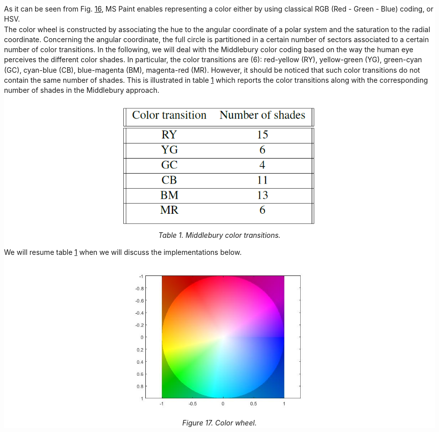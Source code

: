 As it can be seen from Fig. [16](#colorPicker), MS Paint enables representing a color either by using classical RGB (Red - Green - Blue) coding, or HSV.  
The color wheel is constructed by associating the hue to the angular coordinate of a polar system and the saturation to the radial coordinate. Concerning the angular coordinate, the full circle is partitioned in a certain number of sectors associated to a certain number of color transitions. In the following, we will deal with the
Middlebury color coding based on the way the human eye perceives the different color shades. In particular, the color transitions are \(6\): red-yellow (RY), yellow-green (YG), green-cyan (GC), cyan-blue (CB), blue-magenta (BM), magenta-red (MR). However, it should be noticed that such color transitions do not contain the same number of shades. This is illustrated in table [1](#colorShades) which reports the color transitions along with the corresponding number of shades in the Middlebury approach.

<p align="center">
  <img src="Table_1.png" width="400" id="colorShades">
  <br>
     <em>Table 1. Middlebury color transitions.</em>
</p>

We will resume table [1](#colorShades) when we will discuss the implementations below.

<p align="center">
  <img src="colorWheel.jpg" width="400" id="xxx">
  <br>
     <em>Figure 17. Color wheel.</em>
</p>
